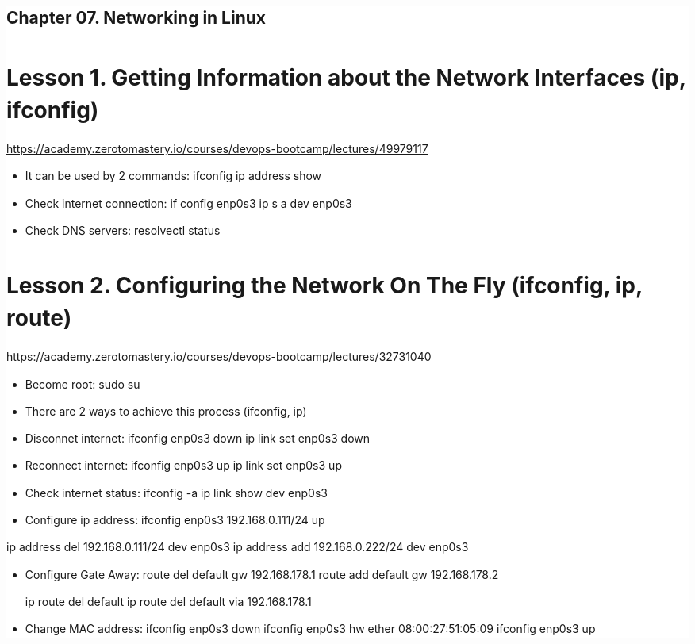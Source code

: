 ## Chapter 07. Networking in Linux

# Lesson 1. Getting Information about the Network Interfaces (ip, ifconfig)

https://academy.zerotomastery.io/courses/devops-bootcamp/lectures/49979117

- It can be used by 2 commands:
  ifconfig
  ip address show

- Check internet connection:
  if config enp0s3
  ip s a dev enp0s3

- Check DNS servers:
  resolvectl status

# Lesson 2. Configuring the Network On The Fly (ifconfig, ip, route)

https://academy.zerotomastery.io/courses/devops-bootcamp/lectures/32731040

- Become root:
  sudo su

* There are 2 ways to achieve this process (ifconfig, ip)

- Disconnet internet:
  ifconfig enp0s3 down
  ip link set enp0s3 down

- Reconnect internet:
  ifconfig enp0s3 up
  ip link set enp0s3 up

- Check internet status:
  ifconfig -a
  ip link show dev enp0s3

- Configure ip address:
  ifconfig enp0s3 192.168.0.111/24 up

ip address del 192.168.0.111/24 dev enp0s3
ip address add 192.168.0.222/24 dev enp0s3

- Configure Gate Away:
  route del default gw 192.168.178.1
  route add default gw 192.168.178.2

  ip route del default
  ip route del default via 192.168.178.1

- Change MAC address:
  ifconfig enp0s3 down
  ifconfig enp0s3 hw ether 08:00:27:51:05:09
  ifconfig enp0s3 up
